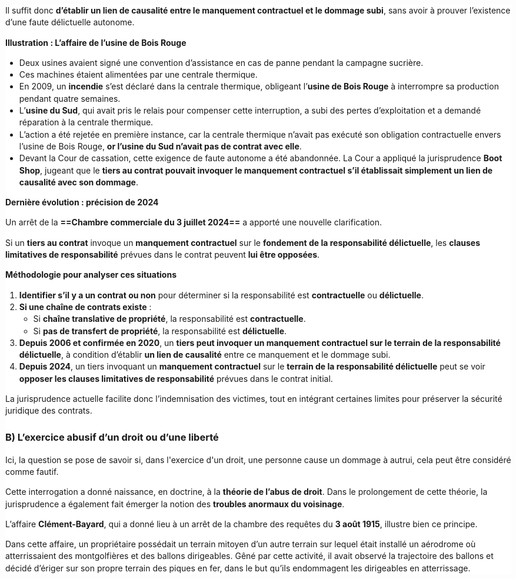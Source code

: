 Il suffit donc **d’établir un lien de causalité entre le manquement contractuel et le dommage subi**, sans avoir à prouver l’existence d’une faute délictuelle autonome.

**Illustration : L’affaire de l’usine de Bois Rouge**
- Deux usines avaient signé une convention d’assistance en cas de panne pendant la campagne sucrière.
- Ces machines étaient alimentées par une centrale thermique.
- En 2009, un **incendie** s’est déclaré dans la centrale thermique, obligeant l’**usine de Bois Rouge** à interrompre sa production pendant quatre semaines.
- L’**usine du Sud**, qui avait pris le relais pour compenser cette interruption, a subi des pertes d’exploitation et a demandé réparation à la centrale thermique.
- L’action a été rejetée en première instance, car la centrale thermique n’avait pas exécuté son obligation contractuelle envers l’usine de Bois Rouge, **or l’usine du Sud n’avait pas de contrat avec elle**.
- Devant la Cour de cassation, cette exigence de faute autonome a été abandonnée. La Cour a appliqué la jurisprudence **Boot Shop**, jugeant que le **tiers au contrat pouvait invoquer le manquement contractuel s’il établissait simplement un lien de causalité avec son dommage**.

**Dernière évolution : précision de 2024**

Un arrêt de la **==Chambre commerciale du 3 juillet 2024==** a apporté une nouvelle clarification.

Si un **tiers au contrat** invoque un **manquement contractuel** sur le **fondement de la responsabilité délictuelle**, les **clauses limitatives de responsabilité** prévues dans le contrat peuvent **lui être opposées**.

**Méthodologie pour analyser ces situations**

1. **Identifier s’il y a un contrat ou non** pour déterminer si la responsabilité est **contractuelle** ou **délictuelle**.
2. **Si une chaîne de contrats existe** :
    - Si **chaîne translative de propriété**, la responsabilité est **contractuelle**.
    - Si **pas de transfert de propriété**, la responsabilité est **délictuelle**.
3. **Depuis 2006 et confirmée en 2020**, un **tiers peut invoquer un manquement contractuel sur le terrain de la responsabilité délictuelle**, à condition d’établir **un lien de causalité** entre ce manquement et le dommage subi.
4. **Depuis 2024**, un tiers invoquant un **manquement contractuel** sur le **terrain de la responsabilité délictuelle** peut se voir **opposer les clauses limitatives de responsabilité** prévues dans le contrat initial.

La jurisprudence actuelle facilite donc l’indemnisation des victimes, tout en intégrant certaines limites pour préserver la sécurité juridique des contrats.

### B) L’exercice abusif d’un droit ou d’une liberté

Ici, la question se pose de savoir si, dans l'exercice d'un droit, une personne cause un dommage à autrui, cela peut être considéré comme fautif.

Cette interrogation a donné naissance, en doctrine, à la **théorie de l’abus de droit**. Dans le prolongement de cette théorie, la jurisprudence a également fait émerger la notion des **troubles anormaux du voisinage**.

L’affaire **Clément-Bayard**, qui a donné lieu à un arrêt de la chambre des requêtes du **3 août 1915**, illustre bien ce principe.

Dans cette affaire, un propriétaire possédait un terrain mitoyen d’un autre terrain sur lequel était installé un aérodrome où atterrissaient des montgolfières et des ballons dirigeables. Gêné par cette activité, il avait observé la trajectoire des ballons et décidé d’ériger sur son propre terrain des piques en fer, dans le but qu’ils endommagent les dirigeables en atterrissage.
